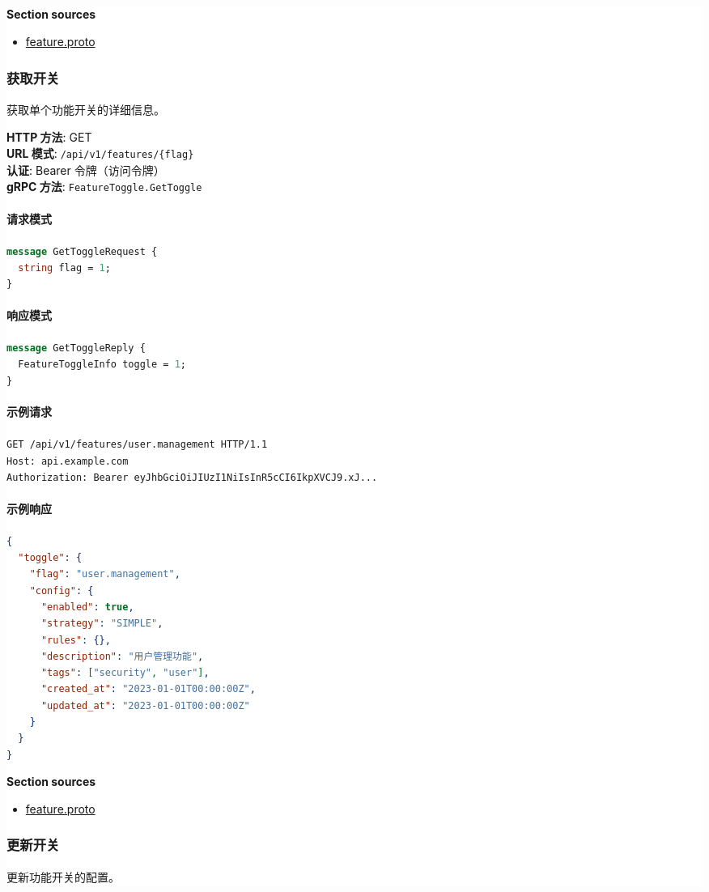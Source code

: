 **Section sources**
- [feature.proto](file://api/feature/v1/feature.proto#L15-L25)

### 获取开关
获取单个功能开关的详细信息。

**HTTP 方法**: GET  
**URL 模式**: `/api/v1/features/{flag}`  
**认证**: Bearer 令牌（访问令牌）  
**gRPC 方法**: `FeatureToggle.GetToggle`

#### 请求模式
```protobuf
message GetToggleRequest {
  string flag = 1;
}
```

#### 响应模式
```protobuf
message GetToggleReply {
  FeatureToggleInfo toggle = 1;
}
```

#### 示例请求
```http
GET /api/v1/features/user.management HTTP/1.1
Host: api.example.com
Authorization: Bearer eyJhbGciOiJIUzI1NiIsInR5cCI6IkpXVCJ9.xJ...
```

#### 示例响应
```json
{
  "toggle": {
    "flag": "user.management",
    "config": {
      "enabled": true,
      "strategy": "SIMPLE",
      "rules": {},
      "description": "用户管理功能",
      "tags": ["security", "user"],
      "created_at": "2023-01-01T00:00:00Z",
      "updated_at": "2023-01-01T00:00:00Z"
    }
  }
}
```

**Section sources**
- [feature.proto](file://api/feature/v1/feature.proto#L27-L33)

### 更新开关
更新功能开关的配置。
